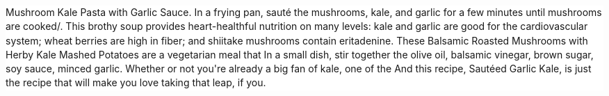 Mushroom Kale Pasta with Garlic Sauce. In a frying pan, sauté the mushrooms, kale, and garlic for a few minutes until mushrooms are cooked/. This brothy soup provides heart-healthful nutrition on many levels: kale and garlic are good for the cardiovascular system; wheat berries are high in fiber; and shiitake mushrooms contain eritadenine. These Balsamic Roasted Mushrooms with Herby Kale Mashed Potatoes are a vegetarian meal that In a small dish, stir together the olive oil, balsamic vinegar, brown sugar, soy sauce, minced garlic. Whether or not you're already a big fan of kale, one of the And this recipe, Sautéed Garlic Kale, is just the recipe that will make you love taking that leap, if you.